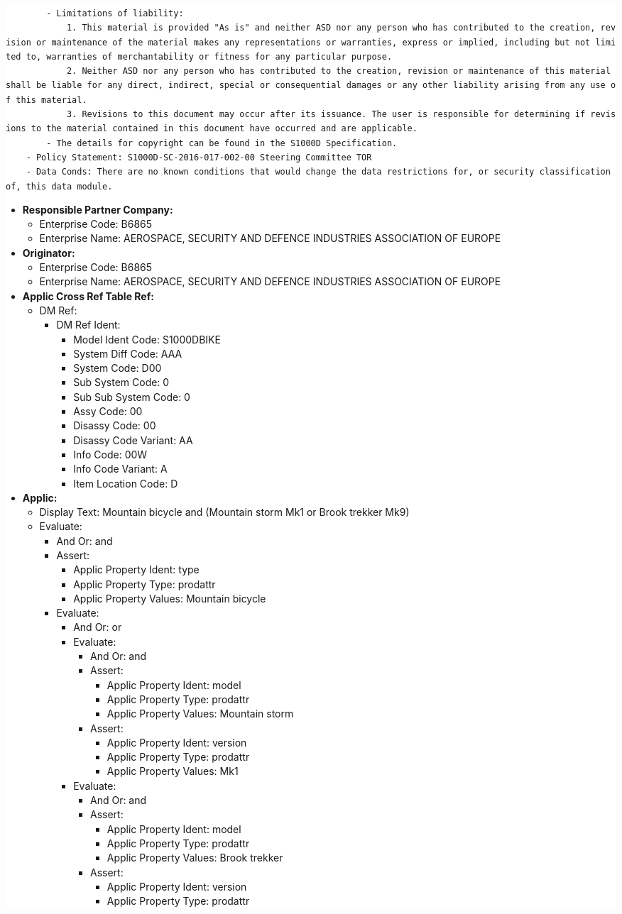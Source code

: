 			- Limitations of liability:
				1. This material is provided "As is" and neither ASD nor any person who has contributed to the creation, revision or maintenance of the material makes any representations or warranties, express or implied, including but not limited to, warranties of merchantability or fitness for any particular purpose.
				2. Neither ASD nor any person who has contributed to the creation, revision or maintenance of this material shall be liable for any direct, indirect, special or consequential damages or any other liability arising from any use of this material.
				3. Revisions to this document may occur after its issuance. The user is responsible for determining if revisions to the material contained in this document have occurred and are applicable.
			- The details for copyright can be found in the S1000D Specification.
		- Policy Statement: S1000D-SC-2016-017-002-00 Steering Committee TOR
		- Data Conds: There are no known conditions that would change the data restrictions for, or security classification of, this data module.

* **Responsible Partner Company:**
	+ Enterprise Code: B6865
	+ Enterprise Name: AEROSPACE, SECURITY AND DEFENCE INDUSTRIES ASSOCIATION OF EUROPE
* **Originator:**
	+ Enterprise Code: B6865
	+ Enterprise Name: AEROSPACE, SECURITY AND DEFENCE INDUSTRIES ASSOCIATION OF EUROPE
* **Applic Cross Ref Table Ref:**
	+ DM Ref:
		- DM Ref Ident:
			- Model Ident Code: S1000DBIKE
			- System Diff Code: AAA
			- System Code: D00
			- Sub System Code: 0
			- Sub Sub System Code: 0
			- Assy Code: 00
			- Disassy Code: 00
			- Disassy Code Variant: AA
			- Info Code: 00W
			- Info Code Variant: A
			- Item Location Code: D
* **Applic:**
	+ Display Text: Mountain bicycle and (Mountain storm Mk1 or Brook trekker Mk9)
	+ Evaluate:
		- And Or: and
		- Assert:
			- Applic Property Ident: type
			- Applic Property Type: prodattr
			- Applic Property Values: Mountain bicycle
		- Evaluate:
			- And Or: or
			- Evaluate:
				- And Or: and
				- Assert:
					- Applic Property Ident: model
					- Applic Property Type: prodattr
					- Applic Property Values: Mountain storm
				- Assert:
					- Applic Property Ident: version
					- Applic Property Type: prodattr
					- Applic Property Values: Mk1
			- Evaluate:
				- And Or: and
				- Assert:
					- Applic Property Ident: model
					- Applic Property Type: prodattr
					- Applic Property Values: Brook trekker
				- Assert:
					- Applic Property Ident: version
					- Applic Property Type: prodattr